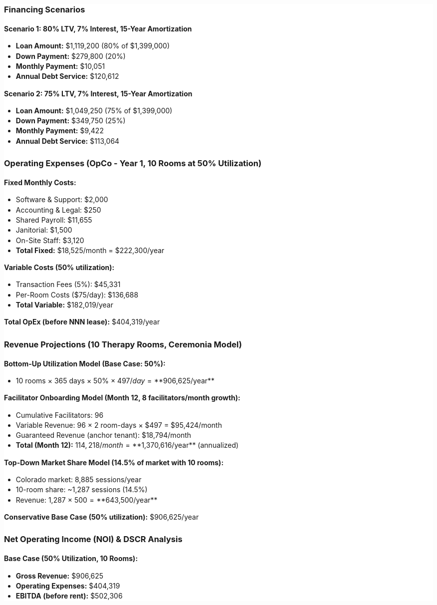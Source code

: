 ### Financing Scenarios

**Scenario 1: 80% LTV, 7% Interest, 15-Year Amortization**
- **Loan Amount:** $1,119,200 (80% of $1,399,000)
- **Down Payment:** $279,800 (20%)
- **Monthly Payment:** $10,051
- **Annual Debt Service:** $120,612

**Scenario 2: 75% LTV, 7% Interest, 15-Year Amortization**
- **Loan Amount:** $1,049,250 (75% of $1,399,000)
- **Down Payment:** $349,750 (25%)
- **Monthly Payment:** $9,422
- **Annual Debt Service:** $113,064

### Operating Expenses (OpCo - Year 1, 10 Rooms at 50% Utilization)

**Fixed Monthly Costs:**
- Software & Support: $2,000
- Accounting & Legal: $250
- Shared Payroll: $11,655
- Janitorial: $1,500
- On-Site Staff: $3,120
- **Total Fixed:** $18,525/month = $222,300/year

**Variable Costs (50% utilization):**
- Transaction Fees (5%): $45,331
- Per-Room Costs ($75/day): $136,688
- **Total Variable:** $182,019/year

**Total OpEx (before NNN lease):** $404,319/year

### Revenue Projections (10 Therapy Rooms, Ceremonia Model)

**Bottom-Up Utilization Model (Base Case: 50%):**
- 10 rooms × 365 days × 50% × $497/day = **$906,625/year**

**Facilitator Onboarding Model (Month 12, 8 facilitators/month growth):**
- Cumulative Facilitators: 96
- Variable Revenue: 96 × 2 room-days × $497 = $95,424/month
- Guaranteed Revenue (anchor tenant): $18,794/month
- **Total (Month 12):** $114,218/month = **$1,370,616/year** (annualized)

**Top-Down Market Share Model (14.5% of market with 10 rooms):**
- Colorado market: 8,885 sessions/year
- 10-room share: ~1,287 sessions (14.5%)
- Revenue: 1,287 × $500 = **$643,500/year**

**Conservative Base Case (50% utilization):** $906,625/year

### Net Operating Income (NOI) & DSCR Analysis

**Base Case (50% Utilization, 10 Rooms):**
- **Gross Revenue:** $906,625
- **Operating Expenses:** $404,319
- **EBITDA (before rent):** $502,306
